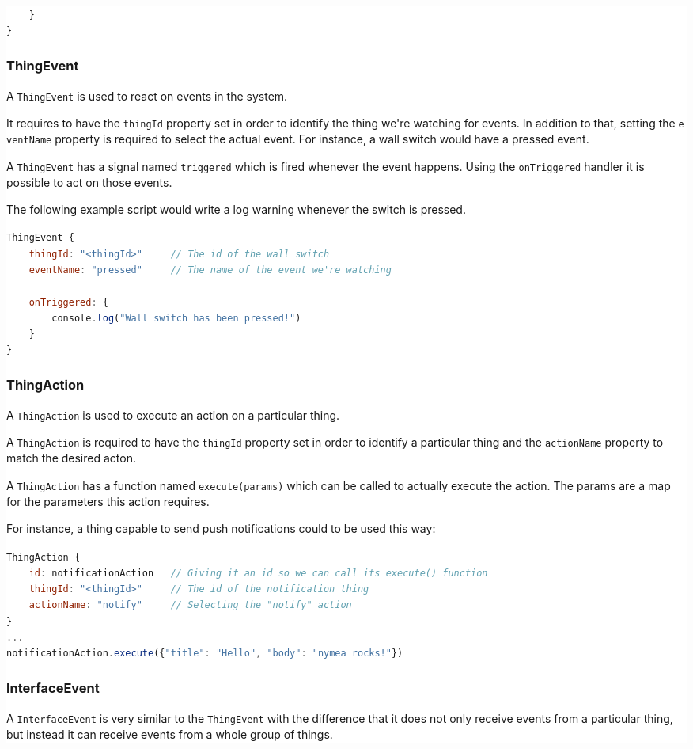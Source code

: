 ```qml
    }
}
```
    

### ThingEvent

A `ThingEvent` is used to react on events in the system.

It requires to have the `thingId` property set in order to identify the thing we're watching for events. In addition to that, setting the `eventName` property is required to select the actual event. For instance, a wall switch would have a pressed event.


A `ThingEvent` has a signal named `triggered` which is fired whenever the event happens. Using the `onTriggered` handler it is possible to act on those events.


The following example script would write a log warning whenever the switch is pressed.

```qml
ThingEvent {
    thingId: "<thingId>"     // The id of the wall switch
    eventName: "pressed"     // The name of the event we're watching

    onTriggered: {
        console.log("Wall switch has been pressed!")
    }
}
```

    
### ThingAction

A `ThingAction` is used to execute an action on a particular thing.

A `ThingAction` is required to have the `thingId` property set in order to identify a particular thing and the `actionName` property to match the desired acton.

A `ThingAction` has a function named `execute(params)` which can be called to actually execute the action. The params are a map for the parameters this action requires.

For instance, a thing capable to send push notifications could to be used this way:

```qml
ThingAction {
    id: notificationAction   // Giving it an id so we can call its execute() function
    thingId: "<thingId>"     // The id of the notification thing
    actionName: "notify"     // Selecting the "notify" action
}
...
notificationAction.execute({"title": "Hello", "body": "nymea rocks!"})
```
    
### InterfaceEvent

A `InterfaceEvent` is very similar to the `ThingEvent` with the difference that it does not only receive events from a particular thing, but instead it can receive events from a whole group of things.
